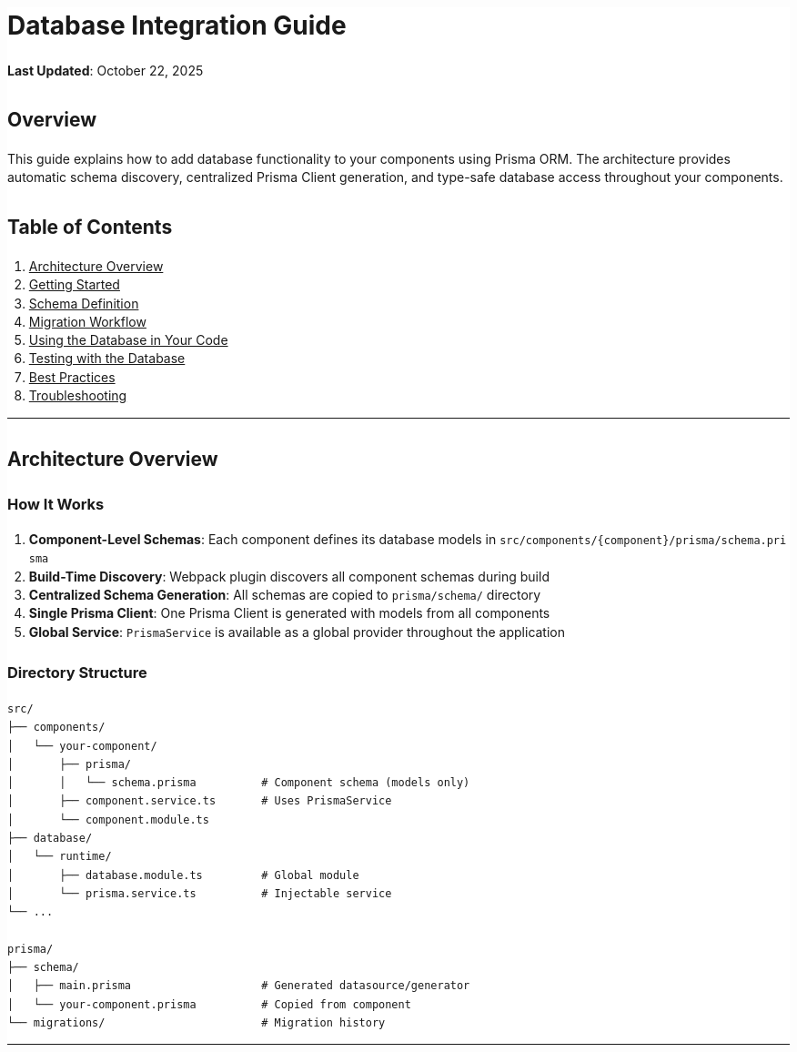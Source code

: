 # Database Integration Guide

**Last Updated**: October 22, 2025

## Overview

This guide explains how to add database functionality to your components using Prisma ORM. The architecture provides automatic schema discovery, centralized Prisma Client generation, and type-safe database access throughout your components.

## Table of Contents

1. [Architecture Overview](#architecture-overview)
2. [Getting Started](#getting-started)
3. [Schema Definition](#schema-definition)
4. [Migration Workflow](#migration-workflow)
5. [Using the Database in Your Code](#using-the-database-in-your-code)
6. [Testing with the Database](#testing-with-the-database)
7. [Best Practices](#best-practices)
8. [Troubleshooting](#troubleshooting)

---

## Architecture Overview

### How It Works

1. **Component-Level Schemas**: Each component defines its database models in `src/components/{component}/prisma/schema.prisma`
2. **Build-Time Discovery**: Webpack plugin discovers all component schemas during build
3. **Centralized Schema Generation**: All schemas are copied to `prisma/schema/` directory
4. **Single Prisma Client**: One Prisma Client is generated with models from all components
5. **Global Service**: `PrismaService` is available as a global provider throughout the application

### Directory Structure

```
src/
├── components/
│   └── your-component/
│       ├── prisma/
│       │   └── schema.prisma          # Component schema (models only)
│       ├── component.service.ts       # Uses PrismaService
│       └── component.module.ts
├── database/
│   └── runtime/
│       ├── database.module.ts         # Global module
│       └── prisma.service.ts          # Injectable service
└── ...

prisma/
├── schema/
│   ├── main.prisma                    # Generated datasource/generator
│   └── your-component.prisma          # Copied from component
└── migrations/                        # Migration history
```

---